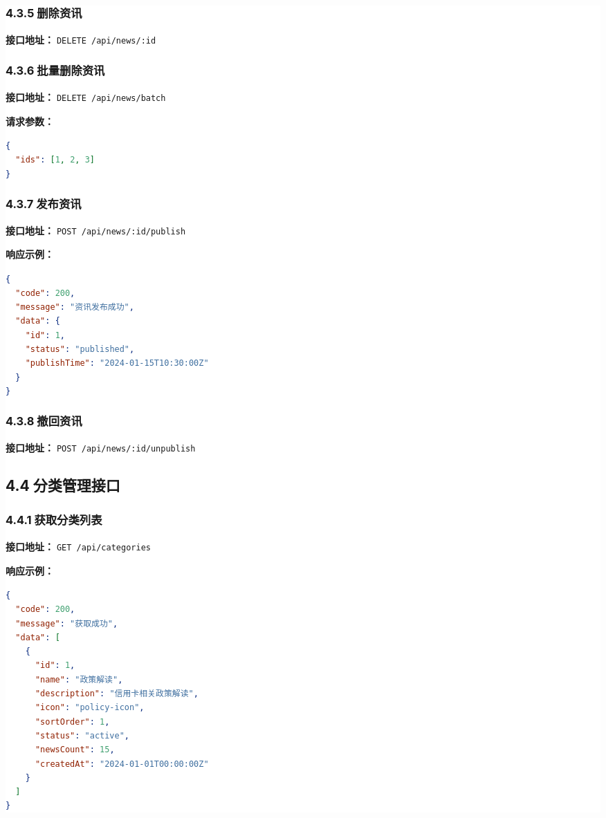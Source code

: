 ### 4.3.5 删除资讯

**接口地址：** `DELETE /api/news/:id`

### 4.3.6 批量删除资讯

**接口地址：** `DELETE /api/news/batch`

**请求参数：**
```json
{
  "ids": [1, 2, 3]
}
```

### 4.3.7 发布资讯

**接口地址：** `POST /api/news/:id/publish`

**响应示例：**
```json
{
  "code": 200,
  "message": "资讯发布成功",
  "data": {
    "id": 1,
    "status": "published",
    "publishTime": "2024-01-15T10:30:00Z"
  }
}
```

### 4.3.8 撤回资讯

**接口地址：** `POST /api/news/:id/unpublish`

## 4.4 分类管理接口

### 4.4.1 获取分类列表

**接口地址：** `GET /api/categories`

**响应示例：**
```json
{
  "code": 200,
  "message": "获取成功",
  "data": [
    {
      "id": 1,
      "name": "政策解读",
      "description": "信用卡相关政策解读",
      "icon": "policy-icon",
      "sortOrder": 1,
      "status": "active",
      "newsCount": 15,
      "createdAt": "2024-01-01T00:00:00Z"
    }
  ]
}
```
